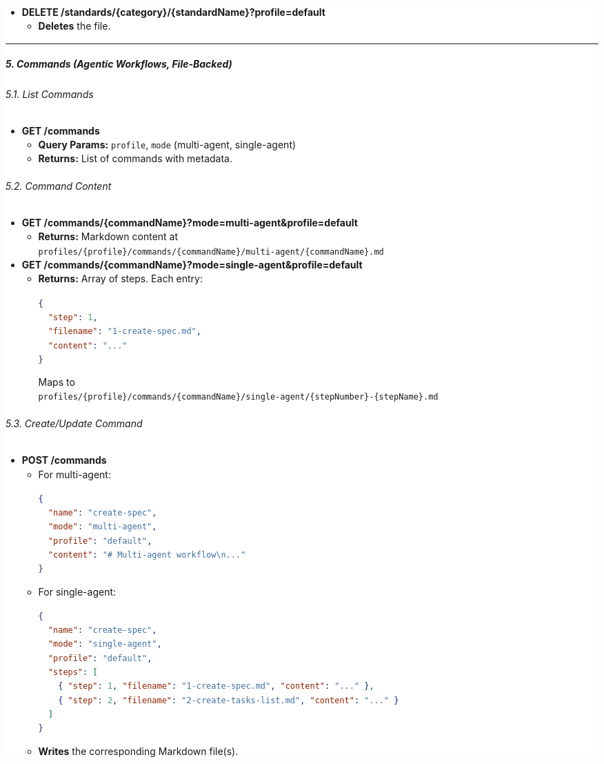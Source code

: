 - **DELETE /standards/{category}/{standardName}?profile=default**
  - **Deletes** the file.

---

##### 5. Commands (Agentic Workflows, File-Backed)

###### 5.1. List Commands

- **GET /commands**
  - **Query Params:** `profile`, `mode` (multi-agent, single-agent)
  - **Returns:** List of commands with metadata.

###### 5.2. Command Content

- **GET /commands/{commandName}?mode=multi-agent&profile=default**
  - **Returns:** Markdown content at  
    `profiles/{profile}/commands/{commandName}/multi-agent/{commandName}.md`
- **GET /commands/{commandName}?mode=single-agent&profile=default**
  - **Returns:** Array of steps. Each entry:
    ```json
    {
      "step": 1,
      "filename": "1-create-spec.md",
      "content": "..."
    }
    ```
    Maps to  
    `profiles/{profile}/commands/{commandName}/single-agent/{stepNumber}-{stepName}.md`

###### 5.3. Create/Update Command

- **POST /commands**
  - For multi-agent:  
    ```json
    {
      "name": "create-spec",
      "mode": "multi-agent",
      "profile": "default",
      "content": "# Multi-agent workflow\n..."
    }
    ```
  - For single-agent:  
    ```json
    {
      "name": "create-spec",
      "mode": "single-agent",
      "profile": "default",
      "steps": [
        { "step": 1, "filename": "1-create-spec.md", "content": "..." },
        { "step": 2, "filename": "2-create-tasks-list.md", "content": "..." }
      ]
    }
    ```
  - **Writes** the corresponding Markdown file(s).
